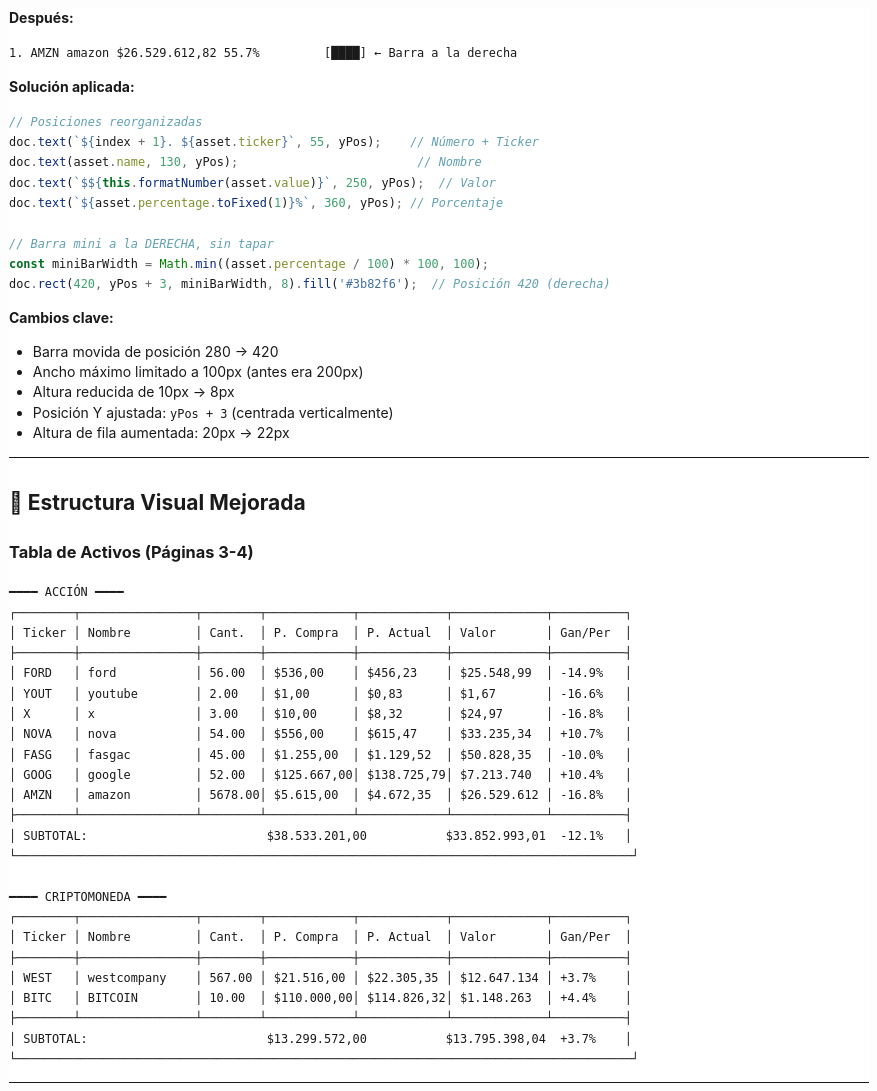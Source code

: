 **Después:**
```
1. AMZN amazon $26.529.612,82 55.7%         [████] ← Barra a la derecha
```

**Solución aplicada:**
```typescript
// Posiciones reorganizadas
doc.text(`${index + 1}. ${asset.ticker}`, 55, yPos);    // Número + Ticker
doc.text(asset.name, 130, yPos);                         // Nombre
doc.text(`$${this.formatNumber(asset.value)}`, 250, yPos);  // Valor
doc.text(`${asset.percentage.toFixed(1)}%`, 360, yPos); // Porcentaje

// Barra mini a la DERECHA, sin tapar
const miniBarWidth = Math.min((asset.percentage / 100) * 100, 100);
doc.rect(420, yPos + 3, miniBarWidth, 8).fill('#3b82f6');  // Posición 420 (derecha)
```

**Cambios clave:**
- Barra movida de posición 280 → 420
- Ancho máximo limitado a 100px (antes era 200px)
- Altura reducida de 10px → 8px
- Posición Y ajustada: `yPos + 3` (centrada verticalmente)
- Altura de fila aumentada: 20px → 22px

---

## 🎨 Estructura Visual Mejorada

### Tabla de Activos (Páginas 3-4)

```
━━━━ ACCIÓN ━━━━
┌────────┬────────────────┬────────┬────────────┬────────────┬─────────────┬──────────┐
│ Ticker │ Nombre         │ Cant.  │ P. Compra  │ P. Actual  │ Valor       │ Gan/Per  │
├────────┼────────────────┼────────┼────────────┼────────────┼─────────────┼──────────┤
│ FORD   │ ford           │ 56.00  │ $536,00    │ $456,23    │ $25.548,99  │ -14.9%   │
│ YOUT   │ youtube        │ 2.00   │ $1,00      │ $0,83      │ $1,67       │ -16.6%   │
│ X      │ x              │ 3.00   │ $10,00     │ $8,32      │ $24,97      │ -16.8%   │
│ NOVA   │ nova           │ 54.00  │ $556,00    │ $615,47    │ $33.235,34  │ +10.7%   │
│ FASG   │ fasgac         │ 45.00  │ $1.255,00  │ $1.129,52  │ $50.828,35  │ -10.0%   │
│ GOOG   │ google         │ 52.00  │ $125.667,00│ $138.725,79│ $7.213.740  │ +10.4%   │
│ AMZN   │ amazon         │ 5678.00│ $5.615,00  │ $4.672,35  │ $26.529.612 │ -16.8%   │
├────────┴────────────────┴────────┴────────────┴────────────┴─────────────┴──────────┤
│ SUBTOTAL:                         $38.533.201,00           $33.852.993,01  -12.1%   │
└──────────────────────────────────────────────────────────────────────────────────────┘

━━━━ CRIPTOMONEDA ━━━━
┌────────┬────────────────┬────────┬────────────┬────────────┬─────────────┬──────────┐
│ Ticker │ Nombre         │ Cant.  │ P. Compra  │ P. Actual  │ Valor       │ Gan/Per  │
├────────┼────────────────┼────────┼────────────┼────────────┼─────────────┼──────────┤
│ WEST   │ westcompany    │ 567.00 │ $21.516,00 │ $22.305,35 │ $12.647.134 │ +3.7%    │
│ BITC   │ BITCOIN        │ 10.00  │ $110.000,00│ $114.826,32│ $1.148.263  │ +4.4%    │
├────────┴────────────────┴────────┴────────────┴────────────┴─────────────┴──────────┤
│ SUBTOTAL:                         $13.299.572,00           $13.795.398,04  +3.7%    │
└──────────────────────────────────────────────────────────────────────────────────────┘
```

---